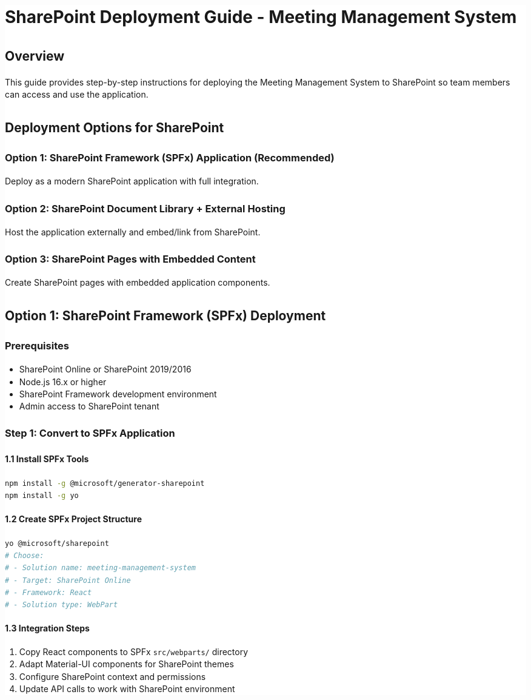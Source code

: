 # SharePoint Deployment Guide - Meeting Management System

## Overview
This guide provides step-by-step instructions for deploying the Meeting Management System to SharePoint so team members can access and use the application.

## Deployment Options for SharePoint

### Option 1: SharePoint Framework (SPFx) Application (Recommended)
Deploy as a modern SharePoint application with full integration.

### Option 2: SharePoint Document Library + External Hosting
Host the application externally and embed/link from SharePoint.

### Option 3: SharePoint Pages with Embedded Content
Create SharePoint pages with embedded application components.

## Option 1: SharePoint Framework (SPFx) Deployment

### Prerequisites
- SharePoint Online or SharePoint 2019/2016
- Node.js 16.x or higher
- SharePoint Framework development environment
- Admin access to SharePoint tenant

### Step 1: Convert to SPFx Application

#### 1.1 Install SPFx Tools
```bash
npm install -g @microsoft/generator-sharepoint
npm install -g yo
```

#### 1.2 Create SPFx Project Structure
```bash
yo @microsoft/sharepoint
# Choose:
# - Solution name: meeting-management-system
# - Target: SharePoint Online
# - Framework: React
# - Solution type: WebPart
```

#### 1.3 Integration Steps
1. Copy React components to SPFx `src/webparts/` directory
2. Adapt Material-UI components for SharePoint themes
3. Configure SharePoint context and permissions
4. Update API calls to work with SharePoint environment
